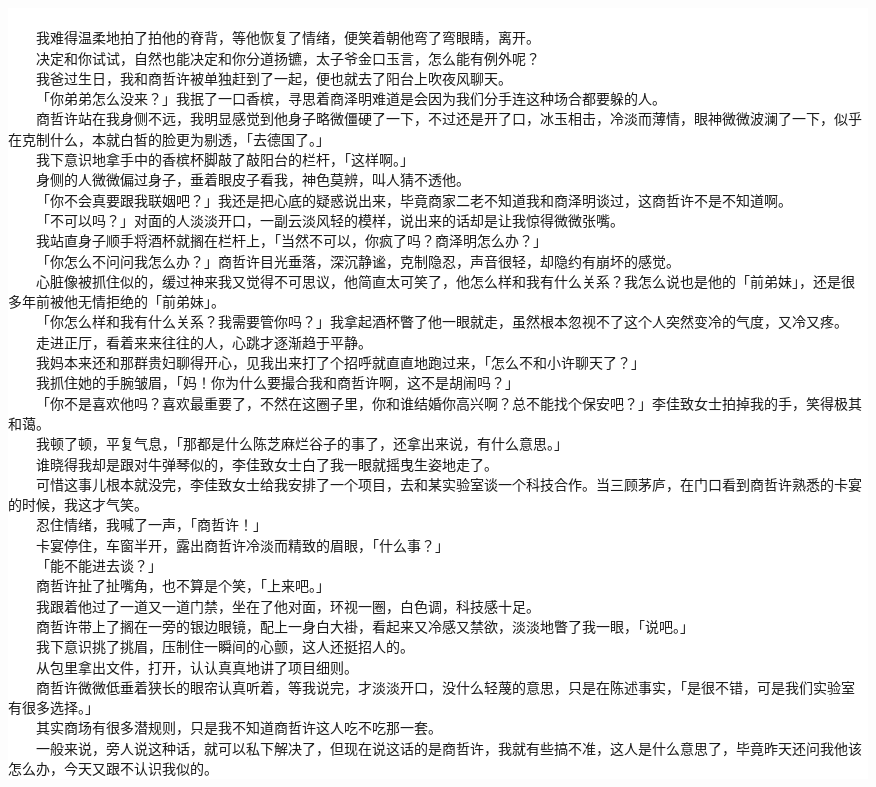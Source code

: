 <br>   
&emsp;&emsp;我难得温柔地拍了拍他的脊背，等他恢复了情绪，便笑着朝他弯了弯眼睛，离开。  
<br>   
&emsp;&emsp;决定和你试试，自然也能决定和你分道扬镳，太子爷金口玉言，怎么能有例外呢？  
<br>   
&emsp;&emsp;我爸过生日，我和商哲许被单独赶到了一起，便也就去了阳台上吹夜风聊天。  
<br>   
&emsp;&emsp;「你弟弟怎么没来？」我抿了一口香槟，寻思着商泽明难道是会因为我们分手连这种场合都要躲的人。  
<br>   
&emsp;&emsp;商哲许站在我身侧不远，我明显感觉到他身子略微僵硬了一下，不过还是开了口，冰玉相击，冷淡而薄情，眼神微微波澜了一下，似乎在克制什么，本就白皙的脸更为剔透，「去德国了。」  
<br>   
&emsp;&emsp;我下意识地拿手中的香槟杯脚敲了敲阳台的栏杆，「这样啊。」  
<br>   
&emsp;&emsp;身侧的人微微偏过身子，垂着眼皮子看我，神色莫辨，叫人猜不透他。  
<br>   
&emsp;&emsp;「你不会真要跟我联姻吧？」我还是把心底的疑惑说出来，毕竟商家二老不知道我和商泽明谈过，这商哲许不是不知道啊。  
<br>   
&emsp;&emsp;「不可以吗？」对面的人淡淡开口，一副云淡风轻的模样，说出来的话却是让我惊得微微张嘴。  
<br>   
&emsp;&emsp;我站直身子顺手将酒杯就搁在栏杆上，「当然不可以，你疯了吗？商泽明怎么办？」  
<br>   
&emsp;&emsp;「你怎么不问问我怎么办？」商哲许目光垂落，深沉静谧，克制隐忍，声音很轻，却隐约有崩坏的感觉。  
<br>   
&emsp;&emsp;心脏像被抓住似的，缓过神来我又觉得不可思议，他简直太可笑了，他怎么样和我有什么关系？我怎么说也是他的「前弟妹」，还是很多年前被他无情拒绝的「前弟妹」。  
<br>   
&emsp;&emsp;「你怎么样和我有什么关系？我需要管你吗？」我拿起酒杯瞥了他一眼就走，虽然根本忽视不了这个人突然变冷的气度，又冷又疼。  
<br>   
&emsp;&emsp;走进正厅，看着来来往往的人，心跳才逐渐趋于平静。  
<br>   
&emsp;&emsp;我妈本来还和那群贵妇聊得开心，见我出来打了个招呼就直直地跑过来，「怎么不和小许聊天了？」  
<br>   
&emsp;&emsp;我抓住她的手腕皱眉，「妈！你为什么要撮合我和商哲许啊，这不是胡闹吗？」  
<br>   
&emsp;&emsp;「你不是喜欢他吗？喜欢最重要了，不然在这圈子里，你和谁结婚你高兴啊？总不能找个保安吧？」李佳致女士拍掉我的手，笑得极其和蔼。  
<br>   
&emsp;&emsp;我顿了顿，平复气息，「那都是什么陈芝麻烂谷子的事了，还拿出来说，有什么意思。」  
<br>   
&emsp;&emsp;谁晓得我却是跟对牛弹琴似的，李佳致女士白了我一眼就摇曳生姿地走了。  
<br>   
&emsp;&emsp;可惜这事儿根本就没完，李佳致女士给我安排了一个项目，去和某实验室谈一个科技合作。当三顾茅庐，在门口看到商哲许熟悉的卡宴的时候，我这才气笑。  
<br>   
&emsp;&emsp;忍住情绪，我喊了一声，「商哲许！」  
<br>   
&emsp;&emsp;卡宴停住，车窗半开，露出商哲许冷淡而精致的眉眼，「什么事？」  
<br>   
&emsp;&emsp;「能不能进去谈？」  
<br>   
&emsp;&emsp;商哲许扯了扯嘴角，也不算是个笑，「上来吧。」  
<br>   
&emsp;&emsp;我跟着他过了一道又一道门禁，坐在了他对面，环视一圈，白色调，科技感十足。  
<br>   
&emsp;&emsp;商哲许带上了搁在一旁的银边眼镜，配上一身白大褂，看起来又冷感又禁欲，淡淡地瞥了我一眼，「说吧。」  
<br>   
&emsp;&emsp;我下意识挑了挑眉，压制住一瞬间的心颤，这人还挺招人的。  
<br>   
&emsp;&emsp;从包里拿出文件，打开，认认真真地讲了项目细则。  
<br>   
&emsp;&emsp;商哲许微微低垂着狭长的眼帘认真听着，等我说完，才淡淡开口，没什么轻蔑的意思，只是在陈述事实，「是很不错，可是我们实验室有很多选择。」  
<br>   
&emsp;&emsp;其实商场有很多潜规则，只是我不知道商哲许这人吃不吃那一套。  
<br>   
&emsp;&emsp;一般来说，旁人说这种话，就可以私下解决了，但现在说这话的是商哲许，我就有些搞不准，这人是什么意思了，毕竟昨天还问我他该怎么办，今天又跟不认识我似的。  
<br>   